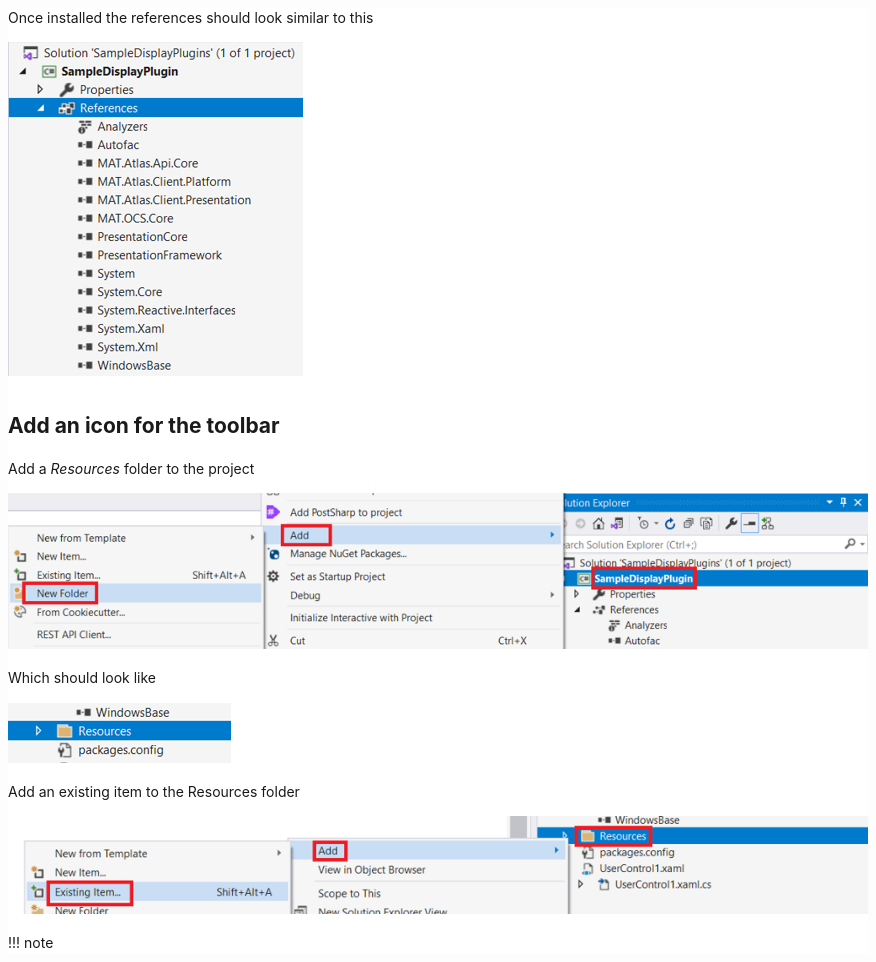 Once installed the references should look similar to this

![References](assets/images/references.png)

## Add an icon for the toolbar

Add a _Resources_ folder to the project

![Add Resources Folder](assets/images/addresourcesfolder.png)

Which should look like

![Resources Folder](assets/images/resourcesfolder.png)

Add an existing item to the Resources folder

![Resources Folder](assets/images/addiconasexistingitem.png)

!!! note
